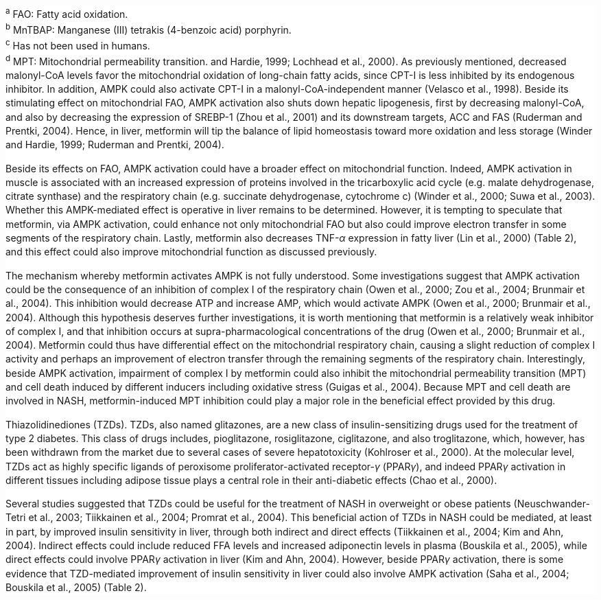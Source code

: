 <sup>a</sup> FAO: Fatty acid oxidation.  
<sup>b</sup> MnTBAP: Manganese (III) tetrakis (4-benzoic acid) porphyrin.  
<sup>c</sup> Has not been used in humans.  
<sup>d</sup> MPT: Mitochondrial permeability transition.
and Hardie, 1999; Lochhead et al., 2000). As previously mentioned, decreased malonyl-CoA levels favor the mitochondrial oxidation of long-chain fatty acids, since CPT-I is less inhibited by its endogenous inhibitor. In addition, AMPK could also activate CPT-I in a malonyl-CoA-independent manner (Velasco et al., 1998). Beside its stimulating effect on mitochondrial FAO, AMPK activation also shuts down hepatic lipogenesis, first by decreasing malonyl-CoA, and also by decreasing the expression of SREBP-1 (Zhou et al., 2001) and its downstream targets, ACC and FAS (Ruderman and Prentki, 2004). Hence, in liver, metformin will tip the balance of lipid homeostasis toward more oxidation and less storage (Winder and Hardie, 1999; Ruderman and Prentki, 2004).

Beside its effects on FAO, AMPK activation could have a broader effect on mitochondrial function. Indeed, AMPK activation in muscle is associated with an increased expression of proteins involved in the tricarboxylic acid cycle (e.g. malate dehydrogenase, citrate synthase) and the respiratory chain (e.g. succinate dehydrogenase, cytochrome c) (Winder et al., 2000; Suwa et al., 2003). Whether this AMPK-mediated effect is operative in liver remains to be determined. However, it is tempting to speculate that metformin, via AMPK activation, could enhance not only mitochondrial FAO but also could improve electron transfer in some segments of the respiratory chain. Lastly, metformin also decreases TNF-$\alpha$ expression in fatty liver (Lin et al., 2000) (Table 2), and this effect could also improve mitochondrial function as discussed previously.

The mechanism whereby metformin activates AMPK is not fully understood. Some investigations suggest that AMPK activation could be the consequence of an inhibition of complex I of the respiratory chain (Owen et al., 2000; Zou et al., 2004; Brunmair et al., 2004). This inhibition would decrease ATP and increase AMP, which would activate AMPK (Owen et al., 2000; Brunmair et al., 2004). Although this hypothesis deserves further investigations, it is worth mentioning that metformin is a relatively weak inhibitor of complex I, and that inhibition occurs at supra-pharmacological concentrations of the drug (Owen et al., 2000; Brunmair et al., 2004). Metformin could thus have differential effect on the mitochondrial respiratory chain, causing a slight reduction of complex I activity and perhaps an improvement of electron transfer through the remaining segments of the respiratory chain. Interestingly, beside AMPK activation, impairment of complex I by metformin could also inhibit the mitochondrial permeability transition (MPT) and cell death induced by different inducers including oxidative stress (Guigas et al., 2004). Because MPT and cell death are involved in NASH, metformin-induced MPT inhibition could play a major role in the beneficial effect provided by this drug.

Thiazolidinediones (TZDs). TZDs, also named glitazones, are a new class of insulin-sensitizing drugs used for the treatment of type 2 diabetes. This class of drugs includes, pioglitazone, rosiglitazone, ciglitazone, and also troglitazone, which, however, has been withdrawn from the market due to several cases of severe hepatotoxicity (Kohlroser et al., 2000). At the molecular level, TZDs act as highly specific ligands of peroxisome proliferator-activated receptor-$\gamma$ (PPAR$\gamma$), and indeed PPAR$\gamma$ activation in different tissues including adipose tissue plays a central role in their anti-diabetic effects (Chao et al., 2000).

Several studies suggested that TZDs could be useful for the treatment of NASH in overweight or obese patients (Neuschwander-Tetri et al., 2003; Tiikkainen et al., 2004; Promrat et al., 2004). This beneficial action of TZDs in NASH could be mediated, at least in part, by improved insulin sensitivity in liver, through both indirect and direct effects (Tiikkainen et al., 2004; Kim and Ahn, 2004). Indirect effects could include reduced FFA levels and increased adiponectin levels in plasma (Bouskila et al., 2005), while direct effects could involve PPAR$\gamma$ activation in liver (Kim and Ahn, 2004). However, beside PPAR$\gamma$ activation, there is some evidence that TZD-mediated improvement of insulin sensitivity in liver could also involve AMPK activation (Saha et al., 2004; Bouskila et al., 2005) (Table 2).
